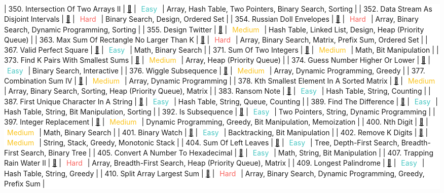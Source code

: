 | 350. Intersection Of Two Arrays II | [🔗](https://leetcode.romitsagu.com/solutions/350/) | <span style="background-color:#ffffff1a; color:#46c6c2; padding:2px 6px; border-radius:6px;">Easy</span> | Array, Hash Table, Two Pointers, Binary Search, Sorting |
| 352. Data Stream As Disjoint Intervals | [🔗](https://leetcode.romitsagu.com/solutions/352/) | <span style="background-color:#ffffff1a; color:#f8615c; padding:2px 6px; border-radius:6px;">Hard</span> | Binary Search, Design, Ordered Set |
| 354. Russian Doll Envelopes | [🔗](https://leetcode.romitsagu.com/solutions/354/) | <span style="background-color:#ffffff1a; color:#f8615c; padding:2px 6px; border-radius:6px;">Hard</span> | Array, Binary Search, Dynamic Programming, Sorting |
| 355. Design Twitter | [🔗](https://leetcode.romitsagu.com/solutions/355/) | <span style="background-color:#ffffff1a; color:#fac31d; padding:2px 6px; border-radius:6px;">Medium</span> | Hash Table, Linked List, Design, Heap (Priority Queue) |
| 363. Max Sum Of Rectangle No Larger Than K | [🔗](https://leetcode.romitsagu.com/solutions/363/) | <span style="background-color:#ffffff1a; color:#f8615c; padding:2px 6px; border-radius:6px;">Hard</span> | Array, Binary Search, Matrix, Prefix Sum, Ordered Set |
| 367. Valid Perfect Square | [🔗](https://leetcode.romitsagu.com/solutions/367/) | <span style="background-color:#ffffff1a; color:#46c6c2; padding:2px 6px; border-radius:6px;">Easy</span> | Math, Binary Search |
| 371. Sum Of Two Integers | [🔗](https://leetcode.romitsagu.com/solutions/371/) | <span style="background-color:#ffffff1a; color:#fac31d; padding:2px 6px; border-radius:6px;">Medium</span> | Math, Bit Manipulation |
| 373. Find K Pairs With Smallest Sums | [🔗](https://leetcode.romitsagu.com/solutions/373/) | <span style="background-color:#ffffff1a; color:#fac31d; padding:2px 6px; border-radius:6px;">Medium</span> | Array, Heap (Priority Queue) |
| 374. Guess Number Higher Or Lower | [🔗](https://leetcode.romitsagu.com/solutions/374/) | <span style="background-color:#ffffff1a; color:#46c6c2; padding:2px 6px; border-radius:6px;">Easy</span> | Binary Search, Interactive |
| 376. Wiggle Subsequence | [🔗](https://leetcode.romitsagu.com/solutions/376/) | <span style="background-color:#ffffff1a; color:#fac31d; padding:2px 6px; border-radius:6px;">Medium</span> | Array, Dynamic Programming, Greedy |
| 377. Combination Sum IV | [🔗](https://leetcode.romitsagu.com/solutions/377/) | <span style="background-color:#ffffff1a; color:#fac31d; padding:2px 6px; border-radius:6px;">Medium</span> | Array, Dynamic Programming |
| 378. Kth Smallest Element In A Sorted Matrix | [🔗](https://leetcode.romitsagu.com/solutions/378/) | <span style="background-color:#ffffff1a; color:#fac31d; padding:2px 6px; border-radius:6px;">Medium</span> | Array, Binary Search, Sorting, Heap (Priority Queue), Matrix |
| 383. Ransom Note | [🔗](https://leetcode.romitsagu.com/solutions/383/) | <span style="background-color:#ffffff1a; color:#46c6c2; padding:2px 6px; border-radius:6px;">Easy</span> | Hash Table, String, Counting |
| 387. First Unique Character In A String | [🔗](https://leetcode.romitsagu.com/solutions/387/) | <span style="background-color:#ffffff1a; color:#46c6c2; padding:2px 6px; border-radius:6px;">Easy</span> | Hash Table, String, Queue, Counting |
| 389. Find The Difference | [🔗](https://leetcode.romitsagu.com/solutions/389/) | <span style="background-color:#ffffff1a; color:#46c6c2; padding:2px 6px; border-radius:6px;">Easy</span> | Hash Table, String, Bit Manipulation, Sorting |
| 392. Is Subsequence | [🔗](https://leetcode.romitsagu.com/solutions/392/) | <span style="background-color:#ffffff1a; color:#46c6c2; padding:2px 6px; border-radius:6px;">Easy</span> | Two Pointers, String, Dynamic Programming |
| 397. Integer Replacement | [🔗](https://leetcode.romitsagu.com/solutions/397/) | <span style="background-color:#ffffff1a; color:#fac31d; padding:2px 6px; border-radius:6px;">Medium</span> | Dynamic Programming, Greedy, Bit Manipulation, Memoization |
| 400. Nth Digit | [🔗](https://leetcode.romitsagu.com/solutions/400/) | <span style="background-color:#ffffff1a; color:#fac31d; padding:2px 6px; border-radius:6px;">Medium</span> | Math, Binary Search |
| 401. Binary Watch | [🔗](https://leetcode.romitsagu.com/solutions/401/) | <span style="background-color:#ffffff1a; color:#46c6c2; padding:2px 6px; border-radius:6px;">Easy</span> | Backtracking, Bit Manipulation |
| 402. Remove K Digits | [🔗](https://leetcode.romitsagu.com/solutions/402/) | <span style="background-color:#ffffff1a; color:#fac31d; padding:2px 6px; border-radius:6px;">Medium</span> | String, Stack, Greedy, Monotonic Stack |
| 404. Sum Of Left Leaves | [🔗](https://leetcode.romitsagu.com/solutions/404/) | <span style="background-color:#ffffff1a; color:#46c6c2; padding:2px 6px; border-radius:6px;">Easy</span> | Tree, Depth-First Search, Breadth-First Search, Binary Tree |
| 405. Convert A Number To Hexadecimal | [🔗](https://leetcode.romitsagu.com/solutions/405/) | <span style="background-color:#ffffff1a; color:#46c6c2; padding:2px 6px; border-radius:6px;">Easy</span> | Math, String, Bit Manipulation |
| 407. Trapping Rain Water II | [🔗](https://leetcode.romitsagu.com/solutions/407/) | <span style="background-color:#ffffff1a; color:#f8615c; padding:2px 6px; border-radius:6px;">Hard</span> | Array, Breadth-First Search, Heap (Priority Queue), Matrix |
| 409. Longest Palindrome | [🔗](https://leetcode.romitsagu.com/solutions/409/) | <span style="background-color:#ffffff1a; color:#46c6c2; padding:2px 6px; border-radius:6px;">Easy</span> | Hash Table, String, Greedy |
| 410. Split Array Largest Sum | [🔗](https://leetcode.romitsagu.com/solutions/410/) | <span style="background-color:#ffffff1a; color:#f8615c; padding:2px 6px; border-radius:6px;">Hard</span> | Array, Binary Search, Dynamic Programming, Greedy, Prefix Sum |